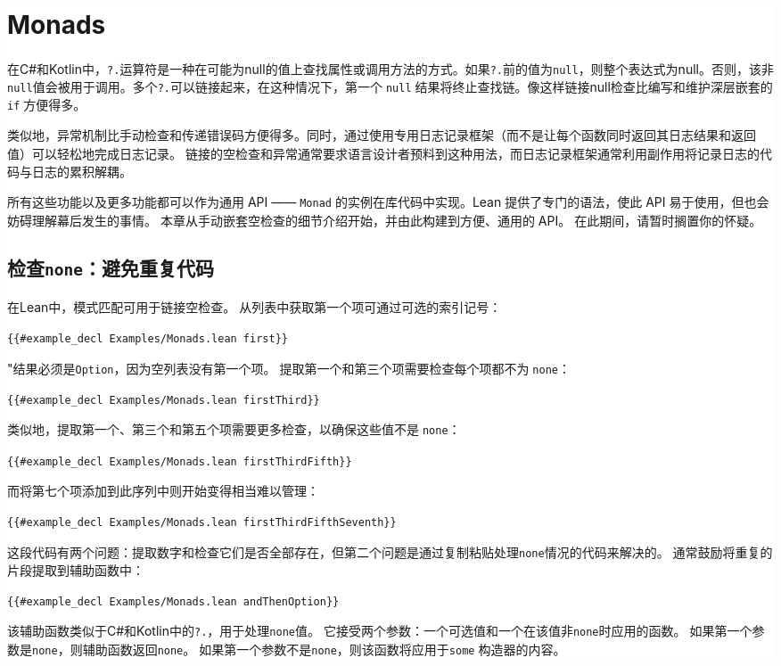 # Monads



在C#和Kotlin中，`?.`运算符是一种在可能为null的值上查找属性或调用方法的方式。如果`?.`前的值为`null`，则整个表达式为null。否则，该非`null`值会被用于调用。多个`?.`可以链接起来，在这种情况下，第一个 `null`
结果将终止查找链。像这样链接null检查比编写和维护深层嵌套的 `if` 方便得多。



类似地，异常机制比手动检查和传递错误码方便得多。同时，通过使用专用日志记录框架（而不是让每个函数同时返回其日志结果和返回值）可以轻松地完成日志记录。
链接的空检查和异常通常要求语言设计者预料到这种用法，而日志记录框架通常利用副作用将记录日志的代码与日志的累积解耦。



所有这些功能以及更多功能都可以作为通用 API —— `Monad` 的实例在库代码中实现。Lean 提供了专门的语法，使此 API
易于使用，但也会妨碍理解幕后发生的事情。
本章从手动嵌套空检查的细节介绍开始，并由此构建到方便、通用的 API。
在此期间，请暂时搁置你的怀疑。



## 检查`none`：避免重复代码



在Lean中，模式匹配可用于链接空检查。
从列表中获取第一个项可通过可选的索引记号：
```lean
{{#example_decl Examples/Monads.lean first}}
```


"结果必须是`Option`，因为空列表没有第一个项。
提取第一个和第三个项需要检查每个项都不为 `none`：
```lean
{{#example_decl Examples/Monads.lean firstThird}}
```


类似地，提取第一个、第三个和第五个项需要更多检查，以确保这些值不是 `none`：
```lean
{{#example_decl Examples/Monads.lean firstThirdFifth}}
```


而将第七个项添加到此序列中则开始变得相当难以管理：
```lean
{{#example_decl Examples/Monads.lean firstThirdFifthSeventh}}
```




这段代码有两个问题：提取数字和检查它们是否全部存在，但第二个问题是通过复制粘贴处理`none`情况的代码来解决的。
通常鼓励将重复的片段提取到辅助函数中：
```lean
{{#example_decl Examples/Monads.lean andThenOption}}
```


该辅助函数类似于C#和Kotlin中的`?.`，用于处理`none`值。
它接受两个参数：一个可选值和一个在该值非`none`时应用的函数。
如果第一个参数是`none`，则辅助函数返回`none`。
如果第一个参数不是`none`，则该函数将应用于`some` 构造器的内容。
